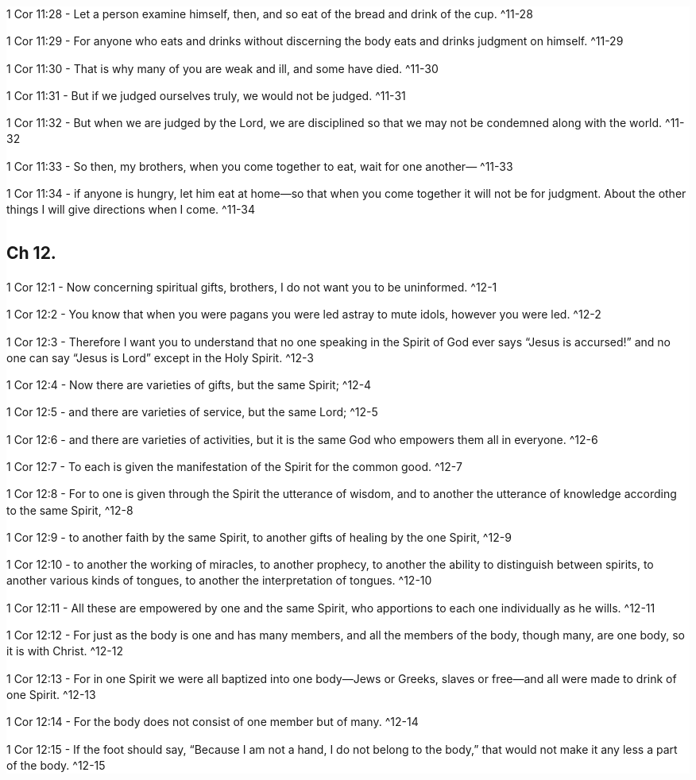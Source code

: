 1 Cor 11:28 - Let a person examine himself, then, and so eat of the bread and drink of the cup. ^11-28

1 Cor 11:29 - For anyone who eats and drinks without discerning the body eats and drinks judgment on himself. ^11-29

1 Cor 11:30 - That is why many of you are weak and ill, and some have died. ^11-30

1 Cor 11:31 - But if we judged ourselves truly, we would not be judged. ^11-31

1 Cor 11:32 - But when we are judged by the Lord, we are disciplined so that we may not be condemned along with the world. ^11-32

1 Cor 11:33 - So then, my brothers, when you come together to eat, wait for one another— ^11-33

1 Cor 11:34 - if anyone is hungry, let him eat at home—so that when you come together it will not be for judgment. About the other things I will give directions when I come. ^11-34


## Ch 12.

1 Cor 12:1 - Now concerning spiritual gifts, brothers, I do not want you to be uninformed. ^12-1

1 Cor 12:2 - You know that when you were pagans you were led astray to mute idols, however you were led. ^12-2

1 Cor 12:3 - Therefore I want you to understand that no one speaking in the Spirit of God ever says “Jesus is accursed!” and no one can say “Jesus is Lord” except in the Holy Spirit. ^12-3

1 Cor 12:4 - Now there are varieties of gifts, but the same Spirit; ^12-4

1 Cor 12:5 - and there are varieties of service, but the same Lord; ^12-5

1 Cor 12:6 - and there are varieties of activities, but it is the same God who empowers them all in everyone. ^12-6

1 Cor 12:7 - To each is given the manifestation of the Spirit for the common good. ^12-7

1 Cor 12:8 - For to one is given through the Spirit the utterance of wisdom, and to another the utterance of knowledge according to the same Spirit, ^12-8

1 Cor 12:9 - to another faith by the same Spirit, to another gifts of healing by the one Spirit, ^12-9

1 Cor 12:10 - to another the working of miracles, to another prophecy, to another the ability to distinguish between spirits, to another various kinds of tongues, to another the interpretation of tongues. ^12-10

1 Cor 12:11 - All these are empowered by one and the same Spirit, who apportions to each one individually as he wills. ^12-11

1 Cor 12:12 - For just as the body is one and has many members, and all the members of the body, though many, are one body, so it is with Christ. ^12-12

1 Cor 12:13 - For in one Spirit we were all baptized into one body—Jews or Greeks, slaves or free—and all were made to drink of one Spirit. ^12-13

1 Cor 12:14 - For the body does not consist of one member but of many. ^12-14

1 Cor 12:15 - If the foot should say, “Because I am not a hand, I do not belong to the body,” that would not make it any less a part of the body. ^12-15
